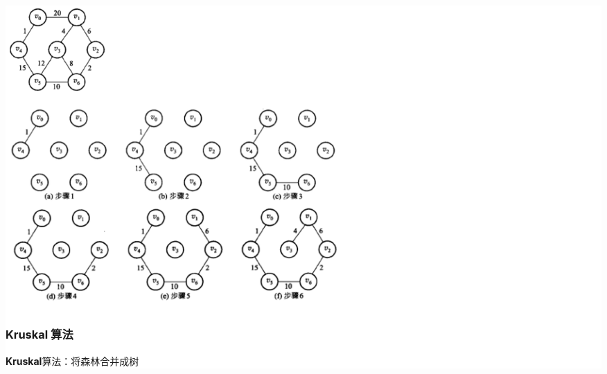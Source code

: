   <div align="left"><img src="./images/6-图/最小生成树示例.png" alt="Prim示例" height=130, width= /></div>
  <div align="left"><img src="./images/6-图/Prim步骤.png" alt="prim步骤" height=300, width= /></div>

### Kruskal 算法

**Kruskal**算法：将森林合并成树

